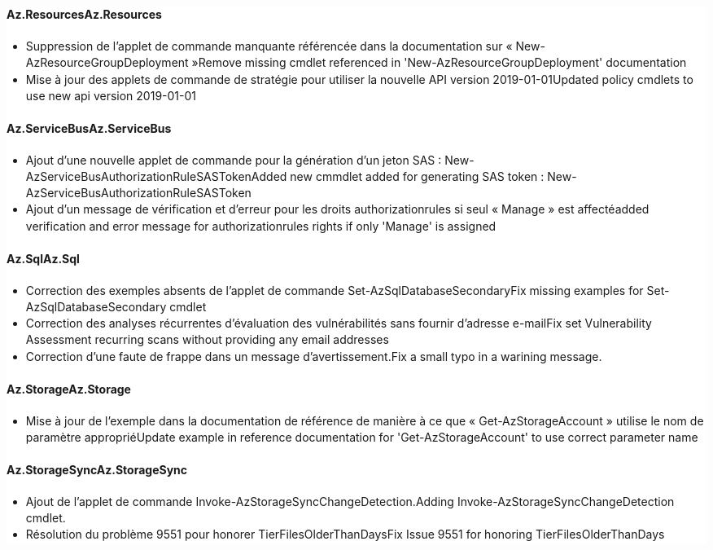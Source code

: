 #### <a name="azresources"></a><span data-ttu-id="35a12-258">Az.Resources</span><span class="sxs-lookup"><span data-stu-id="35a12-258">Az.Resources</span></span>
- <span data-ttu-id="35a12-259">Suppression de l’applet de commande manquante référencée dans la documentation sur « New-AzResourceGroupDeployment »</span><span class="sxs-lookup"><span data-stu-id="35a12-259">Remove missing cmdlet referenced in 'New-AzResourceGroupDeployment' documentation</span></span>
- <span data-ttu-id="35a12-260">Mise à jour des applets de commande de stratégie pour utiliser la nouvelle API version 2019-01-01</span><span class="sxs-lookup"><span data-stu-id="35a12-260">Updated policy cmdlets to use new api version 2019-01-01</span></span>

#### <a name="azservicebus"></a><span data-ttu-id="35a12-261">Az.ServiceBus</span><span class="sxs-lookup"><span data-stu-id="35a12-261">Az.ServiceBus</span></span>
* <span data-ttu-id="35a12-262">Ajout d’une nouvelle applet de commande pour la génération d’un jeton SAS : New-AzServiceBusAuthorizationRuleSASToken</span><span class="sxs-lookup"><span data-stu-id="35a12-262">Added new cmmdlet added for generating SAS token : New-AzServiceBusAuthorizationRuleSASToken</span></span>
* <span data-ttu-id="35a12-263">Ajout d’un message de vérification et d’erreur pour les droits authorizationrules si seul « Manage » est affecté</span><span class="sxs-lookup"><span data-stu-id="35a12-263">added verification and error message for authorizationrules rights if only 'Manage' is assigned</span></span>

#### <a name="azsql"></a><span data-ttu-id="35a12-264">Az.Sql</span><span class="sxs-lookup"><span data-stu-id="35a12-264">Az.Sql</span></span>
* <span data-ttu-id="35a12-265">Correction des exemples absents de l’applet de commande Set-AzSqlDatabaseSecondary</span><span class="sxs-lookup"><span data-stu-id="35a12-265">Fix missing examples for Set-AzSqlDatabaseSecondary cmdlet</span></span>
* <span data-ttu-id="35a12-266">Correction des analyses récurrentes d’évaluation des vulnérabilités sans fournir d’adresse e-mail</span><span class="sxs-lookup"><span data-stu-id="35a12-266">Fix set Vulnerability Assessment recurring scans without providing any email addresses</span></span>
* <span data-ttu-id="35a12-267">Correction d’une faute de frappe dans un message d’avertissement.</span><span class="sxs-lookup"><span data-stu-id="35a12-267">Fix a small typo in a warining message.</span></span>

#### <a name="azstorage"></a><span data-ttu-id="35a12-268">Az.Storage</span><span class="sxs-lookup"><span data-stu-id="35a12-268">Az.Storage</span></span>
* <span data-ttu-id="35a12-269">Mise à jour de l’exemple dans la documentation de référence de manière à ce que « Get-AzStorageAccount » utilise le nom de paramètre approprié</span><span class="sxs-lookup"><span data-stu-id="35a12-269">Update example in reference documentation for 'Get-AzStorageAccount' to use correct parameter name</span></span>

#### <a name="azstoragesync"></a><span data-ttu-id="35a12-270">Az.StorageSync</span><span class="sxs-lookup"><span data-stu-id="35a12-270">Az.StorageSync</span></span>
* <span data-ttu-id="35a12-271">Ajout de l’applet de commande Invoke-AzStorageSyncChangeDetection.</span><span class="sxs-lookup"><span data-stu-id="35a12-271">Adding Invoke-AzStorageSyncChangeDetection cmdlet.</span></span>
* <span data-ttu-id="35a12-272">Résolution du problème 9551 pour honorer TierFilesOlderThanDays</span><span class="sxs-lookup"><span data-stu-id="35a12-272">Fix Issue 9551 for honoring TierFilesOlderThanDays</span></span>
